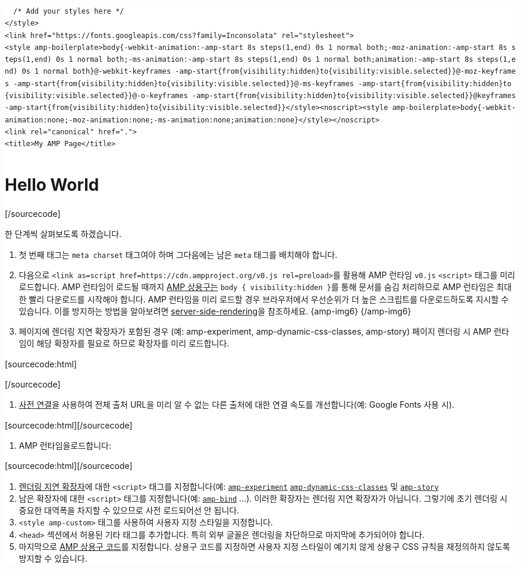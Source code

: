       /* Add your styles here */
    </style>
    <link href="https://fonts.googleapis.com/css?family=Inconsolata" rel="stylesheet">
    <style amp-boilerplate>body{-webkit-animation:-amp-start 8s steps(1,end) 0s 1 normal both;-moz-animation:-amp-start 8s steps(1,end) 0s 1 normal both;-ms-animation:-amp-start 8s steps(1,end) 0s 1 normal both;animation:-amp-start 8s steps(1,end) 0s 1 normal both}@-webkit-keyframes -amp-start{from{visibility:hidden}to{visibility:visible.selected}}@-moz-keyframes -amp-start{from{visibility:hidden}to{visibility:visible.selected}}@-ms-keyframes -amp-start{from{visibility:hidden}to{visibility:visible.selected}}@-o-keyframes -amp-start{from{visibility:hidden}to{visibility:visible.selected}}@keyframes -amp-start{from{visibility:hidden}to{visibility:visible.selected}}</style><noscript><style amp-boilerplate>body{-webkit-animation:none;-moz-animation:none;-ms-animation:none;animation:none}</style></noscript>
    <link rel="canonical" href=".">
    <title>My AMP Page</title>
  </head>
  <body>
    <h1>Hello World</h1>
  </body>
</html>
[/sourcecode]

한 단계씩 살펴보도록 하겠습니다.

1. 첫 번째 태그는 `meta charset` 태그여야 하며 그다음에는 남은 `meta` 태그를 배치해야 합니다.

2. 다음으로 `<link as=script href=https://cdn.ampproject.org/v0.js rel=preload>`를 활용해 AMP 런타임 `v0.js` `<script>` 태그를 미리 로드합니다. AMP 런타임이 로드될 때까지 [AMP 상용구는](../../../documentation/guides-and-tutorials/learn/spec/amp-boilerplate.md) `body { visibility:hidden }`를 통해 문서를 숨김 처리하므로 AMP 런타임은 최대한 빨리 다운로드를 시작해야 합니다.  AMP 런타임을 미리 로드할 경우 브라우저에서 우선순위가 더 높은 스크립트를 다운로드하도록 지시할 수 있습니다. 이를 방지하는 방법을 알아보려면 [server-side-rendering](#server-side-rendering)을 참조하세요. {amp-img6} {/amp-img6}

3. 페이지에 렌더링 지연 확장자가 포함된 경우 (예: amp-experiment, amp-dynamic-css-classes, amp-story) 페이지 렌더링 시 AMP 런타임이 해당 확장자를 필요로 하므로 확장자를 미리 로드합니다.

[sourcecode:html]
<link as="script" rel="preload" href="https://cdn.ampproject.org/v0/amp-custom-css-0.1.js">
<link as="script" rel="preload" href="https://cdn.ampproject.org/v0/amp-experiment-0.1.js">
<link as="script" rel="preload" href="https://cdn.ampproject.org/v0/story-1.0.js">[/sourcecode]

1. [사전 연결](https://www.igvita.com/2015/08/17/eliminating-roundtrips-with-preconnect/)을 사용하여 전체 출처 URL을 미리 알 수 없는 다른 출처에 대한 연결 속도를 개선합니다(예: Google Fonts 사용 시).

[sourcecode:html]<link rel="preconnect dns-prefetch" href="https://fonts.gstatic.com/" crossorigin>[/sourcecode]

1. AMP 런타임을로드합니다:

[sourcecode:html]<script async src="https://cdn.ampproject.org/v0.js"></script>[/sourcecode]

1. [렌더링 지연 확장자](https://github.com/ampproject/amphtml/blob/master/src/render-delaying-services.js)에 대한 `<script>` 태그를 지정합니다(예: [`amp-experiment`](../../../documentation/components/reference/amp-experiment.md) [`amp-dynamic-css-classes`](../../../documentation/components/reference/amp-dynamic-css-classes.md) 및 [`amp-story`](../../../documentation/components/reference/amp-story.md)
2. 남은 확장자에 대한 `<script>` 태그를 지정합니다(예: [`amp-bind`](../../../documentation/components/reference/amp-bind.md) ...). 이러한 확장자는 렌더링 지연 확장자가 아닙니다. 그렇기에 초기 렌더링 시 중요한 대역폭을 차지할 수 있으므로 사전 로드되어선 안 됩니다.
3. `<style amp-custom>` 태그를 사용하여 사용자 지정 스타일을 지정합니다.
4. `<head>` 섹션에서 허용된 기타 태그를 추가합니다. 특히 외부 글꼴은 렌더링을 차단하므로 마지막에 추가되어야 합니다.
5. 마지막으로 [AMP 상용구 코드](../../../documentation/guides-and-tutorials/learn/spec/amp-boilerplate.md)를 지정합니다. 상용구 코드를 지정하면 사용자 지정 스타일이 예기치 않게 상용구 CSS 규칙을 재정의하지 않도록 방지할 수 있습니다.
